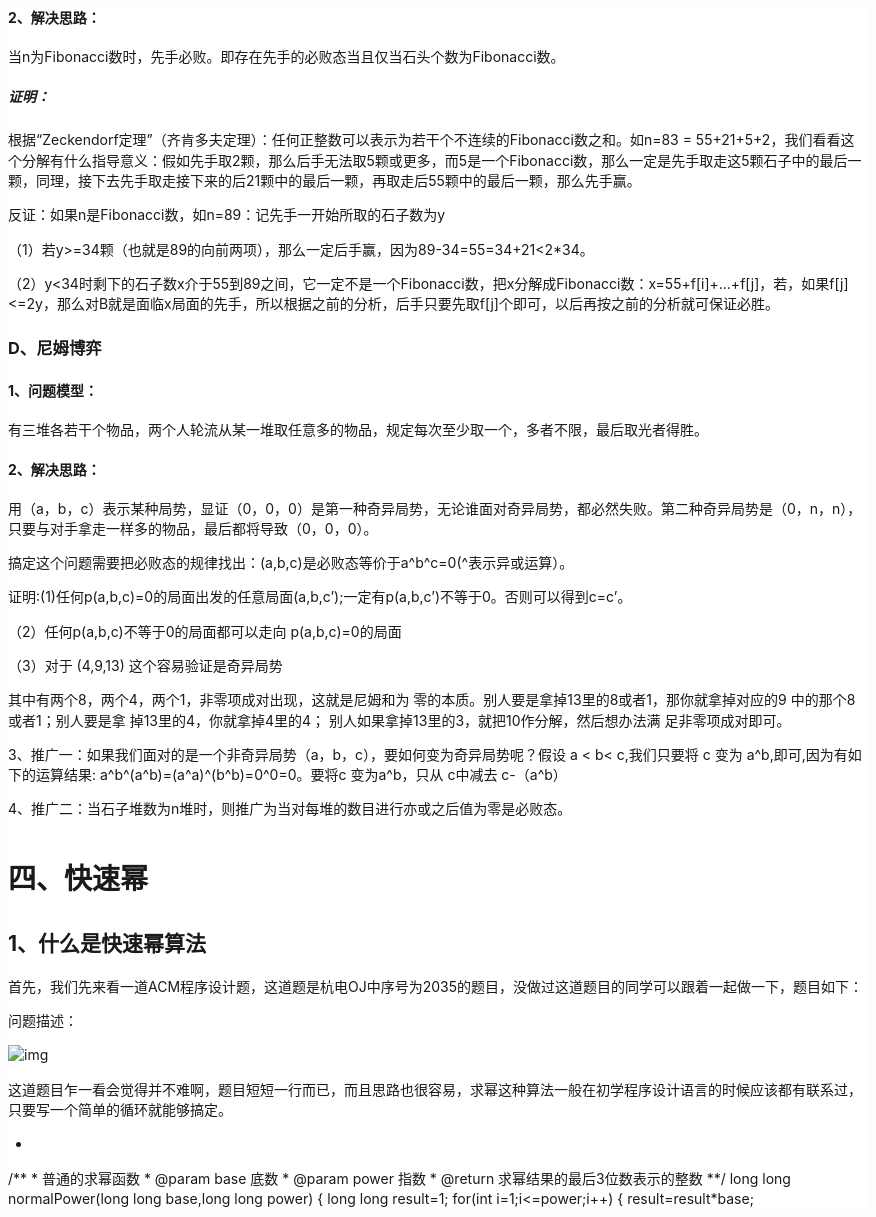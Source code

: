 #### 2、解决思路：

  当n为Fibonacci数时，先手必败。即存在先手的必败态当且仅当石头个数为Fibonacci数。 

##### 证明：

根据“Zeckendorf定理”（齐肯多夫定理）：任何正整数可以表示为若干个不连续的Fibonacci数之和。如n=83 = 55+21+5+2，我们看看这个分解有什么指导意义：假如先手取2颗，那么后手无法取5颗或更多，而5是一个Fibonacci数，那么一定是先手取走这5颗石子中的最后一颗，同理，接下去先手取走接下来的后21颗中的最后一颗，再取走后55颗中的最后一颗，那么先手赢。

反证：如果n是Fibonacci数，如n=89：记先手一开始所取的石子数为y

（1）若y>=34颗（也就是89的向前两项），那么一定后手赢，因为89-34=55=34+21<2*34。

（2）y<34时剩下的石子数x介于55到89之间，它一定不是一个Fibonacci数，把x分解成Fibonacci数：x=55+f[i]+…+f[j]，若，如果f[j]<=2y，那么对B就是面临x局面的先手，所以根据之前的分析，后手只要先取f[j]个即可，以后再按之前的分析就可保证必胜。

### D、尼姆博弈

#### 1、问题模型：

有三堆各若干个物品，两个人轮流从某一堆取任意多的物品，规定每次至少取一个，多者不限，最后取光者得胜。

#### 2、解决思路：

用（a，b，c）表示某种局势，显证（0，0，0）是第一种奇异局势，无论谁面对奇异局势，都必然失败。第二种奇异局势是（0，n，n），只要与对手拿走一样多的物品，最后都将导致（0，0，0）。

  搞定这个问题需要把必败态的规律找出：(a,b,c)是必败态等价于a^b^c=0(^表示异或运算）。

  证明:(1)任何p(a,b,c)=0的局面出发的任意局面(a,b,c’);一定有p(a,b,c’)不等于0。否则可以得到c=c’。

（2）任何p(a,b,c)不等于0的局面都可以走向 p(a,b,c)=0的局面

（3）对于 (4,9,13) 这个容易验证是奇异局势           

   其中有两个8，两个4，两个1，非零项成对出现，这就是尼姆和为  零的本质。别人要是拿掉13里的8或者1，那你就拿掉对应的9  中的那个8或者1；别人要是拿        掉13里的4，你就拿掉4里的4；  别人如果拿掉13里的3，就把10作分解，然后想办法满 足非零项成对即可。

3、推广一：如果我们面对的是一个非奇异局势（a，b，c），要如何变为奇异局势呢？假设 a < b< c,我们只要将 c 变为 a^b,即可,因为有如下的运算结果: a^b^(a^b)=(a^a)^(b^b)=0^0=0。要将c 变为a^b，只从 c中减去 c-（a^b）

4、推广二：当石子堆数为n堆时，则推广为当对每堆的数目进行亦或之后值为零是必败态。

 



# 四、快速幂

## 1、什么是快速幂算法

首先，我们先来看一道ACM程序设计题，这道题是杭电OJ中序号为2035的题目，没做过这道题目的同学可以跟着一起做一下，题目如下：

问题描述：

![img](https://img-blog.csdnimg.cn/20190102161125415.png)

这道题目乍一看会觉得并不难啊，题目短短一行而已，而且思路也很容易，求幂这种算法一般在初学程序设计语言的时候应该都有联系过，只要写一个简单的循环就能够搞定。

 * ```c++
 /**
     * 普通的求幂函数
     * @param base 底数
     * @param power  指数
     * @return  求幂结果的最后3位数表示的整数
    **/
    long long normalPower(long long base,long long power)
    {
        long long result=1;
    	for(int i=1;i<=power;i++)
    	{
        	result=result*base;
